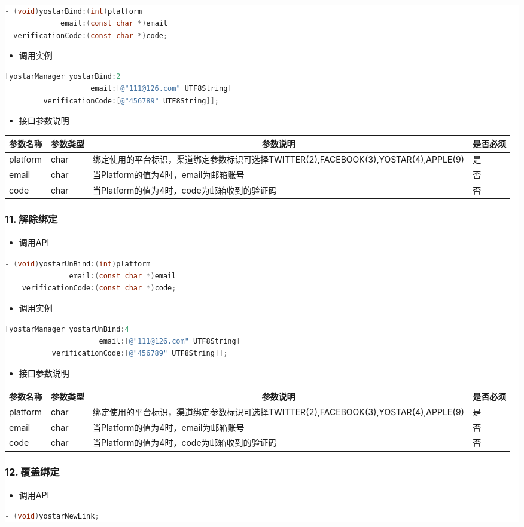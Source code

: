 ```objectivec
- (void)yostarBind:(int)platform
             email:(const char *)email
  verificationCode:(const char *)code;
```

* 调用实例

```objectivec
[yostarManager yostarBind:2
                    email:[@"111@126.com" UTF8String]
         verificationCode:[@"456789" UTF8String]];
```
* 接口参数说明

|参数名称|参数类型|参数说明|是否必须|
|----|----|----|----|
|platform|char|绑定使用的平台标识，渠道绑定参数标识可选择TWITTER(2),FACEBOOK(3),YOSTAR(4),APPLE(9)|是|
|email|char|当Platform的值为4时，email为邮箱账号|否|
|code|char|当Platform的值为4时，code为邮箱收到的验证码|否|


### 11. 解除绑定
* 调用API

```objectivec
- (void)yostarUnBind:(int)platform
               email:(const char *)email
    verificationCode:(const char *)code;
```

* 调用实例

```objectivec
[yostarManager yostarUnBind:4
                      email:[@"111@126.com" UTF8String]
           verificationCode:[@"456789" UTF8String]];
```
* 接口参数说明

|参数名称|参数类型|参数说明|是否必须|
|----|----|----|----|
|platform|char|绑定使用的平台标识，渠道绑定参数标识可选择TWITTER(2),FACEBOOK(3),YOSTAR(4),APPLE(9)|是|
|email|char|当Platform的值为4时，email为邮箱账号|否|
|code|char|当Platform的值为4时，code为邮箱收到的验证码|否|


### 12. 覆盖绑定
* 调用API

```objectivec
- (void)yostarNewLink;
```
